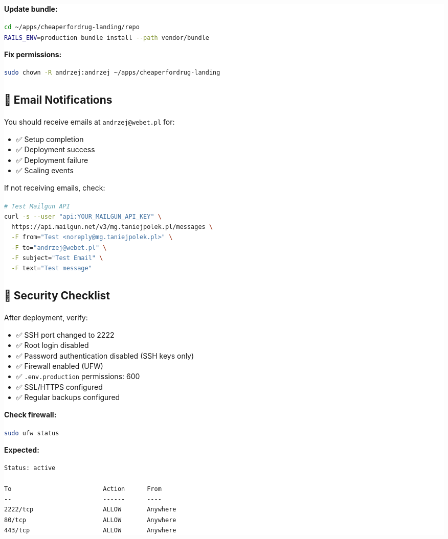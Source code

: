 **Update bundle:**
```bash
cd ~/apps/cheaperfordrug-landing/repo
RAILS_ENV=production bundle install --path vendor/bundle
```

**Fix permissions:**
```bash
sudo chown -R andrzej:andrzej ~/apps/cheaperfordrug-landing
```

## 📧 Email Notifications

You should receive emails at `andrzej@webet.pl` for:
- ✅ Setup completion
- ✅ Deployment success
- ✅ Deployment failure
- ✅ Scaling events

If not receiving emails, check:
```bash
# Test Mailgun API
curl -s --user "api:YOUR_MAILGUN_API_KEY" \
  https://api.mailgun.net/v3/mg.taniejpolek.pl/messages \
  -F from="Test <noreply@mg.taniejpolek.pl>" \
  -F to="andrzej@webet.pl" \
  -F subject="Test Email" \
  -F text="Test message"
```

## 🔐 Security Checklist

After deployment, verify:

- ✅ SSH port changed to 2222
- ✅ Root login disabled
- ✅ Password authentication disabled (SSH keys only)
- ✅ Firewall enabled (UFW)
- ✅ `.env.production` permissions: 600
- ✅ SSL/HTTPS configured
- ✅ Regular backups configured

**Check firewall:**
```bash
sudo ufw status
```

**Expected:**
```
Status: active

To                         Action      From
--                         ------      ----
2222/tcp                   ALLOW       Anywhere
80/tcp                     ALLOW       Anywhere
443/tcp                    ALLOW       Anywhere
```
